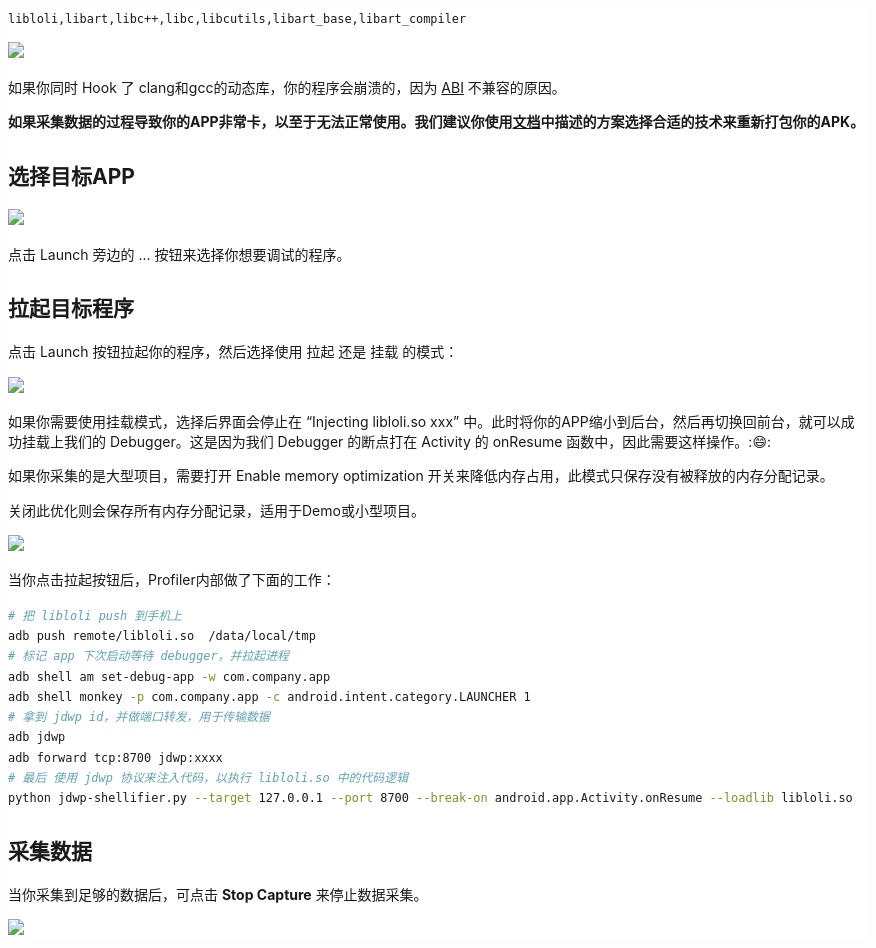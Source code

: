 ```bash
libloli,libart,libc++,libc,libcutils,libart_base,libart_compiler
```

![](images/blacklist.png)

如果你同时 Hook 了 clang和gcc的动态库，你的程序会崩溃的，因为 [ABI](https://en.wikipedia.org/wiki/Application_binary_interface) 不兼容的原因。

**如果采集数据的过程导致你的APP非常卡，以至于无法正常使用。我们建议你使用[文档](GAME_ENGINE_CN.md)中描述的方案选择合适的技术来重新打包你的APK。**

## 选择目标APP

![](images/selectapp.png)

点击 Launch 旁边的 ... 按钮来选择你想要调试的程序。

## 拉起目标程序

点击 Launch 按钮拉起你的程序，然后选择使用 拉起 还是 挂载 的模式：

![](images/launch.png)

如果你需要使用挂载模式，选择后界面会停止在 “Injecting libloli.so xxx” 中。此时将你的APP缩小到后台，然后再切换回前台，就可以成功挂载上我们的 Debugger。这是因为我们 Debugger 的断点打在 Activity 的 onResume 函数中，因此需要这样操作。::smile::

如果你采集的是大型项目，需要打开 Enable memory optimization 开关来降低内存占用，此模式只保存没有被释放的内存分配记录。

关闭此优化则会保存所有内存分配记录，适用于Demo或小型项目。

![](images/optimize.png)

当你点击拉起按钮后，Profiler内部做了下面的工作：

```bash
# 把 libloli push 到手机上
adb push remote/libloli.so  /data/local/tmp
# 标记 app 下次启动等待 debugger，并拉起进程
adb shell am set-debug-app -w com.company.app
adb shell monkey -p com.company.app -c android.intent.category.LAUNCHER 1
# 拿到 jdwp id，并做端口转发，用于传输数据
adb jdwp
adb forward tcp:8700 jdwp:xxxx
# 最后 使用 jdwp 协议来注入代码，以执行 libloli.so 中的代码逻辑
python jdwp-shellifier.py --target 127.0.0.1 --port 8700 --break-on android.app.Activity.onResume --loadlib libloli.so
```

## 采集数据

当你采集到足够的数据后，可点击 **Stop Capture** 来停止数据采集。

![](images/captured.png)
